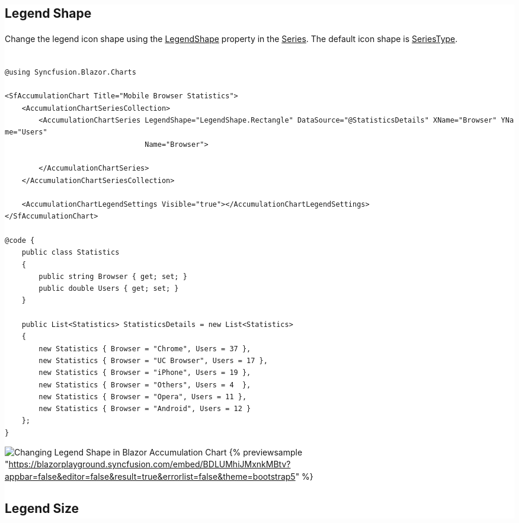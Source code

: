 ## Legend Shape

Change the legend icon shape using the [LegendShape](https://help.syncfusion.com/cr/blazor/Syncfusion.Blazor.Charts.AccumulationChartSeries.html#Syncfusion_Blazor_Charts_AccumulationChartSeries_LegendShape) property in the [Series](https://help.syncfusion.com/cr/blazor/Syncfusion.Blazor.Charts.AccumulationChartSeries.html#properties). The default icon shape is [SeriesType](https://help.syncfusion.com/cr/blazor/Syncfusion.Blazor.Charts.LegendShape.html#Syncfusion_Blazor_Charts_LegendShape_SeriesType).

```cshtml

@using Syncfusion.Blazor.Charts

<SfAccumulationChart Title="Mobile Browser Statistics">
    <AccumulationChartSeriesCollection>
        <AccumulationChartSeries LegendShape="LegendShape.Rectangle" DataSource="@StatisticsDetails" XName="Browser" YName="Users"
                                 Name="Browser">

        </AccumulationChartSeries>
    </AccumulationChartSeriesCollection>

    <AccumulationChartLegendSettings Visible="true"></AccumulationChartLegendSettings>
</SfAccumulationChart>

@code {
    public class Statistics
    {
        public string Browser { get; set; }
        public double Users { get; set; }
    }

    public List<Statistics> StatisticsDetails = new List<Statistics>
	{
        new Statistics { Browser = "Chrome", Users = 37 },
        new Statistics { Browser = "UC Browser", Users = 17 },
        new Statistics { Browser = "iPhone", Users = 19 },
        new Statistics { Browser = "Others", Users = 4  },
        new Statistics { Browser = "Opera", Users = 11 },
        new Statistics { Browser = "Android", Users = 12 }
    };
}

```

![Changing Legend Shape in Blazor Accumulation Chart](images/legend/blazor-accumulation-chart-legend-shape.png)
{% previewsample "https://blazorplayground.syncfusion.com/embed/BDLUMhiJMxnkMBtv?appbar=false&editor=false&result=true&errorlist=false&theme=bootstrap5" %}

## Legend Size
